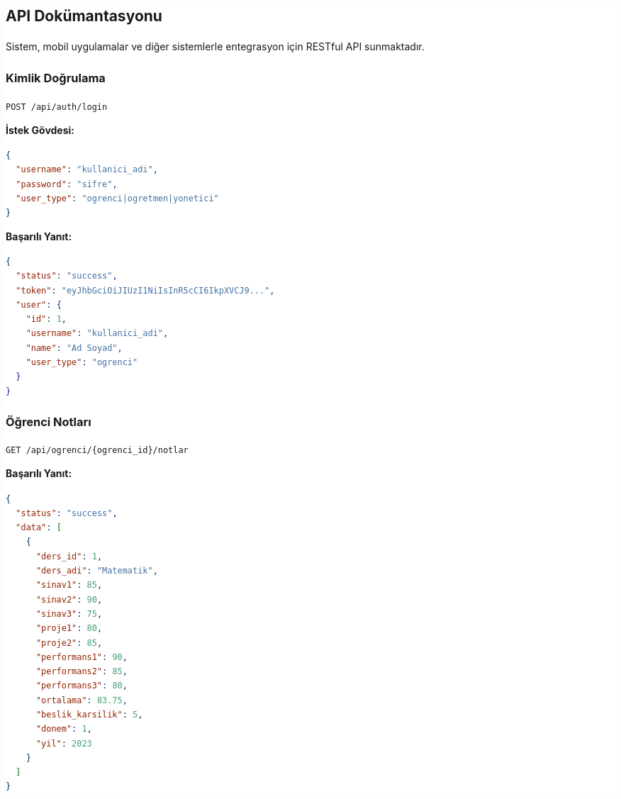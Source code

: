 ## API Dokümantasyonu

Sistem, mobil uygulamalar ve diğer sistemlerle entegrasyon için RESTful API sunmaktadır.

### Kimlik Doğrulama

```plaintext
POST /api/auth/login
```

**İstek Gövdesi:**

```json
{
  "username": "kullanici_adi",
  "password": "sifre",
  "user_type": "ogrenci|ogretmen|yonetici"
}
```

**Başarılı Yanıt:**

```json
{
  "status": "success",
  "token": "eyJhbGciOiJIUzI1NiIsInR5cCI6IkpXVCJ9...",
  "user": {
    "id": 1,
    "username": "kullanici_adi",
    "name": "Ad Soyad",
    "user_type": "ogrenci"
  }
}
```

### Öğrenci Notları

```plaintext
GET /api/ogrenci/{ogrenci_id}/notlar
```

**Başarılı Yanıt:**

```json
{
  "status": "success",
  "data": [
    {
      "ders_id": 1,
      "ders_adi": "Matematik",
      "sinav1": 85,
      "sinav2": 90,
      "sinav3": 75,
      "proje1": 80,
      "proje2": 85,
      "performans1": 90,
      "performans2": 85,
      "performans3": 80,
      "ortalama": 83.75,
      "beslik_karsilik": 5,
      "donem": 1,
      "yil": 2023
    }
  ]
}
```
